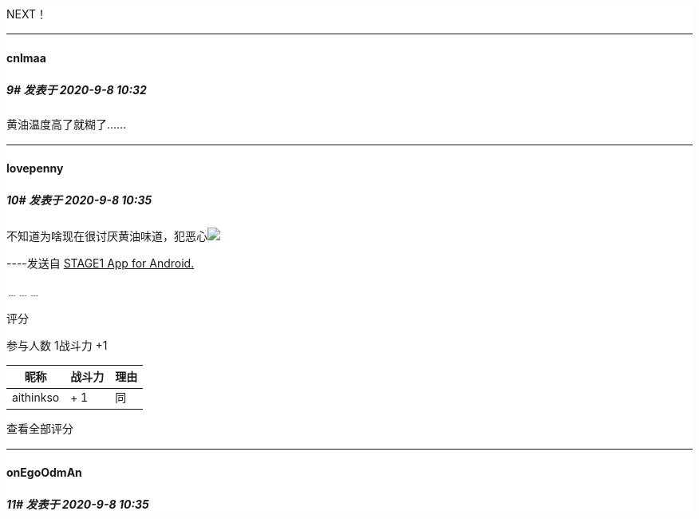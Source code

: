 NEXT！







*****

####  cnlmaa  
##### 9#       发表于 2020-9-8 10:32




黄油温度高了就糊了……







*****

####  lovepenny  
##### 10#       发表于 2020-9-8 10:35




不知道为啥现在很讨厌黄油味道，犯恶心<img src="https://static.saraba1st.com/image/smiley/face2017/166.png" referrerpolicy="no-referrer">


----发送自 [STAGE1 App for Android.](http://stage1.5j4m.com/?1.33)



﹍﹍﹍

评分





 参与人数 1战斗力 +1

|昵称|战斗力|理由|
|----|---|---|
| aithinkso| + 1|同|



查看全部评分






*****

####  onEgoOdmAn  
##### 11#       发表于 2020-9-8 10:35


